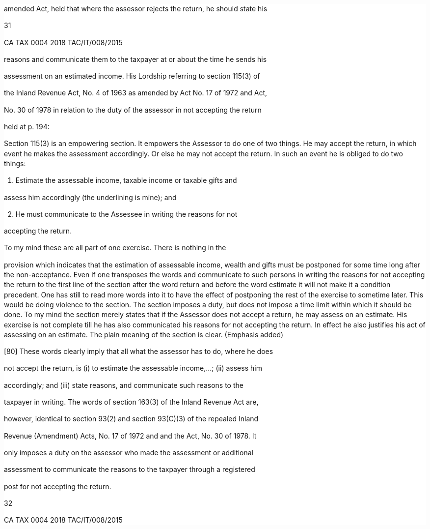 amended Act, held that where the assessor rejects the return, he should state his

31

CA TAX 0004 2018 TAC/IT/008/2015

reasons and communicate them to the taxpayer at or about the time he sends his

assessment on an estimated income. His Lordship referring to section 115(3) of

the Inland Revenue Act, No. 4 of 1963 as amended by Act No. 17 of 1972 and Act,

No. 30 of 1978 in relation to the duty of the assessor in not accepting the return

held at p. 194:

Section 115(3) is an empowering section. It empowers the Assessor to do one of two things. He may accept the return, in which event he makes the assessment accordingly. Or else he may not accept the return. In such an event he is obliged to do two things:

1. Estimate the assessable income, taxable income or taxable gifts and

assess him accordingly (the underlining is mine); and

2. He must communicate to the Assessee in writing the reasons for not

accepting the return.

To my mind these are all part of one exercise. There is nothing in the

provision which indicates that the estimation of assessable income, wealth and gifts must be postponed for some time long after the non-acceptance. Even if one transposes the words and communicate to such persons in writing the reasons for not accepting the return to the first line of the section after the word return and before the word estimate it will not make it a condition precedent. One has still to read more words into it to have the effect of postponing the rest of the exercise to sometime later. This would be doing violence to the section. The section imposes a duty, but does not impose a time limit within which it should be done. To my mind the section merely states that if the Assessor does not accept a return, he may assess on an estimate. His exercise is not complete till he has also communicated his reasons for not accepting the return. In effect he also justifies his act of assessing on an estimate. The plain meaning of the section is clear. (Emphasis added)

[80] These words clearly imply that all what the assessor has to do, where he does

not accept the return, is (i) to estimate the assessable income,...; (ii) assess him

accordingly; and (iii) state reasons, and communicate such reasons to the

taxpayer in writing. The words of section 163(3) of the Inland Revenue Act are,

however, identical to section 93(2) and section 93(C)(3) of the repealed Inland

Revenue (Amendment) Acts, No. 17 of 1972 and and the Act, No. 30 of 1978. It

only imposes a duty on the assessor who made the assessment or additional

assessment to communicate the reasons to the taxpayer through a registered

post for not accepting the return.

32

CA TAX 0004 2018 TAC/IT/008/2015
